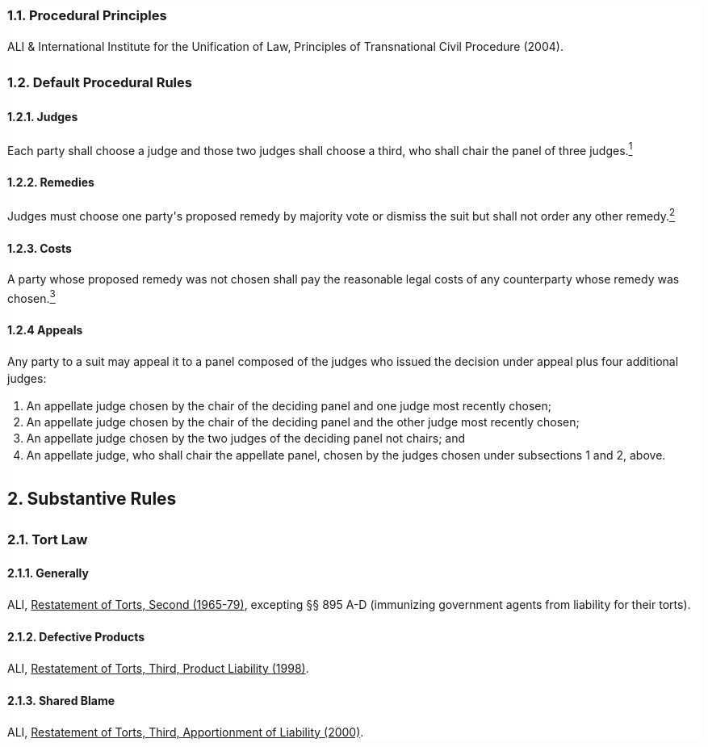 ### 1.1. Procedural Principles

ALI & International Institute for the Unification of Law, Principles of Transnational Civil Procedure (2004).

### 1.2. Default Procedural Rules

#### 1.2.1. Judges

Each party shall choose a judge and those two judges shall choose a third, who shall chair the panel of three judges.<a name="ref1" href="#fn1"><sup>1</sup></a>

#### 1.2.2. Remedies

Judges must choose one party's proposed remedy by majority vote or dismiss the suit but shall not order any other remedy.<a name="ref2" href="#fn2"><sup>2</sup></a>

#### 1.2.3. Costs

A party whose proposed remedy was not chosen shall pay the reasonable legal costs of any counterparty whose remedy was chosen.<a name="ref3" href="#fn3"><sup>3</sup></a>

#### 1.2.4 Appeals

Any party to a suit may appeal it to a panel composed of the judges who issued the decision under appeal plus four additional judges:

1. An appellate judge chosen by the chair of the deciding panel and one judge most recently chosen;
2. An appellate judge chosen by the chair of the deciding panel and the other judge most recently chosen;
3. An appellate judge chosen by the two judges of the deciding panel not chairs; and
4. An appellate judge, who shall chair the appellate panel, chosen by the judges chosen under subsections 1 and 2, above.

## 2. Substantive Rules

### 2.1. Tort Law

#### 2.1.1. Generally

ALI, [Restatement of Torts, Second (1965-79)](https://web.archive.org/web/20160430/https://www.ali.org/publications/show/torts/), excepting §§ 895 A-D (immunizing government agents from liability for their torts).

#### 2.1.2. Defective Products

ALI, [Restatement of Torts, Third, Product Liability (1998)](https://web.archive.org/web/20160430/https://www.ali.org/publications/show/torts-third/).

#### 2.1.3. Shared Blame

ALI, [Restatement of Torts, Third, Apportionment of Liability (2000)](https://web.archive.org/web/20160430/https://www.ali.org/publications/show/torts-apportionment-liability/).

